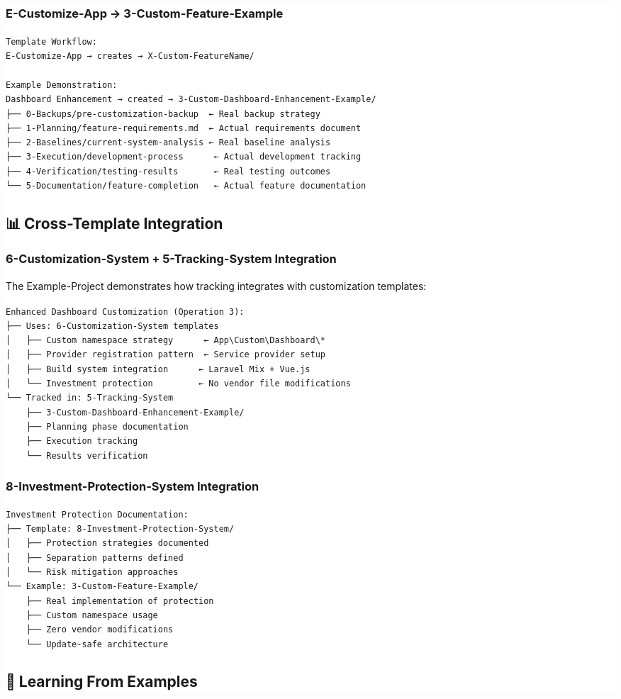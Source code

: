 ### **E-Customize-App → 3-Custom-Feature-Example**

```
Template Workflow:
E-Customize-App → creates → X-Custom-FeatureName/

Example Demonstration:
Dashboard Enhancement → created → 3-Custom-Dashboard-Enhancement-Example/
├── 0-Backups/pre-customization-backup  ← Real backup strategy
├── 1-Planning/feature-requirements.md  ← Actual requirements document
├── 2-Baselines/current-system-analysis ← Real baseline analysis
├── 3-Execution/development-process      ← Actual development tracking
├── 4-Verification/testing-results       ← Real testing outcomes
└── 5-Documentation/feature-completion   ← Actual feature documentation
```

## 📊 Cross-Template Integration

### **6-Customization-System + 5-Tracking-System Integration**

The Example-Project demonstrates how tracking integrates with customization templates:

```
Enhanced Dashboard Customization (Operation 3):
├── Uses: 6-Customization-System templates
│   ├── Custom namespace strategy      ← App\Custom\Dashboard\*
│   ├── Provider registration pattern  ← Service provider setup
│   ├── Build system integration      ← Laravel Mix + Vue.js
│   └── Investment protection         ← No vendor file modifications
└── Tracked in: 5-Tracking-System
    ├── 3-Custom-Dashboard-Enhancement-Example/
    ├── Planning phase documentation
    ├── Execution tracking
    └── Results verification
```

### **8-Investment-Protection-System Integration**

```
Investment Protection Documentation:
├── Template: 8-Investment-Protection-System/
│   ├── Protection strategies documented
│   ├── Separation patterns defined
│   └── Risk mitigation approaches
└── Example: 3-Custom-Feature-Example/
    ├── Real implementation of protection
    ├── Custom namespace usage
    ├── Zero vendor modifications
    └── Update-safe architecture
```

## 🎯 Learning From Examples
